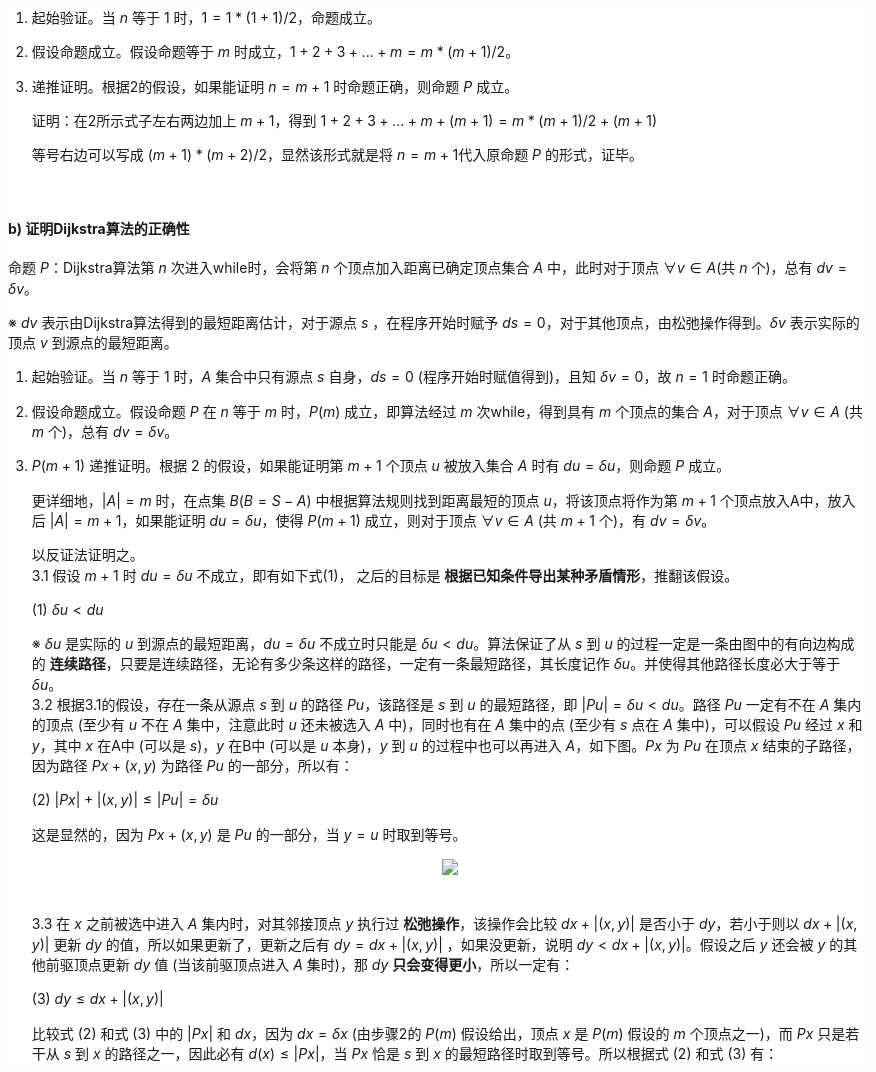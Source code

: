 1.  起始验证。当 $n$ 等于 $1$ 时，$1 = 1*(1+1)/2$，命题成立。

2.  假设命题成立。假设命题等于 $m$ 时成立，$1+2+3+...+m = m*(m+1)/2$。

3.  递推证明。根据2的假设，如果能证明 $n = m+1$ 时命题正确，则命题 $P$ 成立。

    证明：在2所示式子左右两边加上 $m+1$，得到 $1+2+3+...+m+(m+1) = m*(m+1)/2 + (m+1)$

    等号右边可以写成 $(m+1)*(m+2)/2$，显然该形式就是将 $n = m+1$代入原命题 $P$ 的形式，证毕。

<br />

#### b) 证明Dijkstra算法的正确性

命题 $P$：Dijkstra算法第 $n$ 次进入while时，会将第 $n$ 个顶点加入距离已确定顶点集合 $A$ 中，此时对于顶点 $∀v ∈ A($共 $n$ 个)，总有 $dv = δv$。

※ $dv$ 表示由Dijkstra算法得到的最短距离估计，对于源点 $s$ ，在程序开始时赋予 $ds = 0$，对于其他顶点，由松弛操作得到。$δv$ 表示实际的顶点 $v$ 到源点的最短距离。

1.  起始验证。当 $n$ 等于 $1$ 时，$A$ 集合中只有源点 $s$ 自身，$ds = 0$ (程序开始时赋值得到)，且知 $δv = 0$，故 $n=1$ 时命题正确。

2.  假设命题成立。假设命题 $P$ 在 $n$ 等于 $m$ 时，$P(m)$ 成立，即算法经过 $m$ 次while，得到具有 $m$ 个顶点的集合 $A$，对于顶点 $∀v ∈ A$ (共 $m$ 个)，总有 $dv = δv$。

3.  $P(m+1)$ 递推证明。根据 2 的假设，如果能证明第 $m+1$ 个顶点 $u$ 被放入集合 $A$ 时有 $du = δu$，则命题 $P$ 成立。

    更详细地，$|A| = m$ 时，在点集 $B (B = S - A)$ 中根据算法规则找到距离最短的顶点 $u$，将该顶点将作为第 $m+1$ 个顶点放入A中，放入后 $|A| = m + 1$，如果能证明 $du = δu$，使得 $P(m+1)$ 成立，则对于顶点 $∀v ∈ A$ (共 $m+1$ 个)，有 $dv = δv$。

    以反证法证明之。
    <br />
    3.1 假设 $m+1$ 时 $du = δu$ 不成立，即有如下式(1)， 之后的目标是 **根据已知条件导出某种矛盾情形**，推翻该假设。

    (1)    $δu < du$

    ※ $δu$ 是实际的 $u$ 到源点的最短距离，$du = δu$ 不成立时只能是 $δu < du$。算法保证了从 $s$ 到 $u$ 的过程一定是一条由图中的有向边构成的 **连续路径**，只要是连续路径，无论有多少条这样的路径，一定有一条最短路径，其长度记作 $δu$。并使得其他路径长度必大于等于 $δu。$
    <br />
    3.2 根据3.1的假设，存在一条从源点 $s$ 到 $u$ 的路径 $Pu$，该路径是 $s$ 到 $u$ 的最短路径，即 $|Pu| = δu  < du$。路径 $Pu$ 一定有不在 $A$ 集内的顶点 (至少有 $u$ 不在 $A$ 集中，注意此时 $u$ 还未被选入 $A$ 中)，同时也有在 $A$ 集中的点 (至少有 $s$ 点在 $A$ 集中)，可以假设 $Pu$ 经过 $x$ 和 $y$，其中 $x$ 在A中 (可以是 $s$)，$y$ 在B中 (可以是 $u$ 本身)，$y$ 到 $u$ 的过程中也可以再进入 $A$，如下图。$Px$ 为 $Pu$ 在顶点 $x$ 结束的子路径，因为路径 $Px + (x, y)$ 为路径 $Pu$ 的一部分，所以有：

    (2)    $|Px| + |(x, y)| ≤ |Pu| = δu$

    这是显然的，因为 $Px + (x, y)$ 是 $Pu$ 的一部分，当 $y=u$ 时取到等号。

    <div align=center> 
      <img src="https://tva1.sinaimg.cn/large/008i3skNgy1gvlx6lkq0wj60nw0f6mxj02.jpg" width="250" />
    </div>
    
    <br />
    
    3.3 在 $x$ 之前被选中进入 $A$ 集内时，对其邻接顶点 $y$ 执行过 **松弛操作**，该操作会比较 $dx + |(x, y)|$ 是否小于 $dy$，若小于则以 $dx + |(x, y)|$ 更新 $dy$ 的值，所以如果更新了，更新之后有 $dy = dx + |(x, y)|$ ，如果没更新，说明 $dy < dx + |(x, y)|$。假设之后 $y$ 还会被 $y$ 的其他前驱顶点更新 $dy$ 值 (当该前驱顶点进入 $A$ 集时)，那 $dy$ **只会变得更小**，所以一定有：
    
    (3)    $dy ≤ dx + |(x, y)|$
    
    比较式 (2) 和式 (3) 中的 $|Px|$ 和 $dx$，因为 $dx = δx$  (由步骤2的 $P(m)$ 假设给出，顶点 $x$ 是 $P(m)$ 假设的 $m$ 个顶点之一)，而 $Px$ 只是若干从 $s$ 到 $x$ 的路径之一，因此必有 $d(x) ≤ |Px|$，当 $Px$ 恰是 $s$ 到 $x$ 的最短路径时取到等号。所以根据式 (2) 和式 (3) 有：
    